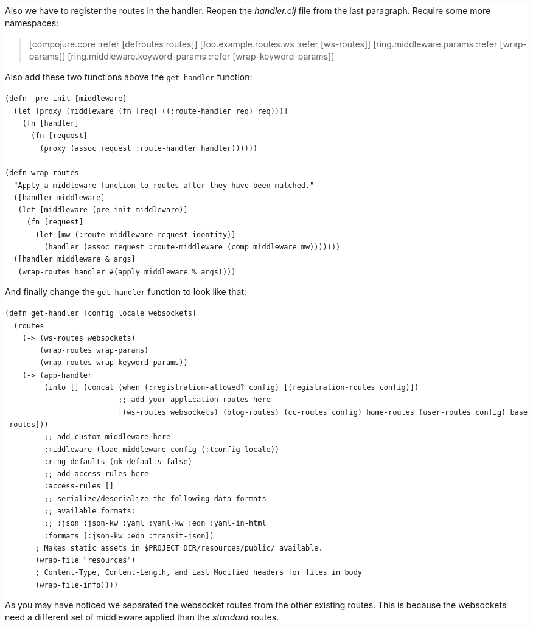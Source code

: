 Also we have to register the routes in the handler. Reopen the _handler.clj_ file from the last paragraph. Require some more namespaces:

> [compojure.core :refer [defroutes routes]]
> [foo.example.routes.ws :refer [ws-routes]]
> [ring.middleware.params :refer [wrap-params]]
> [ring.middleware.keyword-params :refer [wrap-keyword-params]]

Also add these two functions above the `get-handler` function:

```
(defn- pre-init [middleware]
  (let [proxy (middleware (fn [req] ((:route-handler req) req)))]
    (fn [handler]
      (fn [request]
        (proxy (assoc request :route-handler handler))))))

(defn wrap-routes
  "Apply a middleware function to routes after they have been matched."
  ([handler middleware]
   (let [middleware (pre-init middleware)]
     (fn [request]
       (let [mw (:route-middleware request identity)]
         (handler (assoc request :route-middleware (comp middleware mw)))))))
  ([handler middleware & args]
   (wrap-routes handler #(apply middleware % args))))
```

And finally change the `get-handler` function to look like that:

```
(defn get-handler [config locale websockets]
  (routes
    (-> (ws-routes websockets)
        (wrap-routes wrap-params)
        (wrap-routes wrap-keyword-params))
    (-> (app-handler
         (into [] (concat (when (:registration-allowed? config) [(registration-routes config)])
                          ;; add your application routes here
                          [(ws-routes websockets) (blog-routes) (cc-routes config) home-routes (user-routes config) base-routes]))
         ;; add custom middleware here
         :middleware (load-middleware config (:tconfig locale))
         :ring-defaults (mk-defaults false)
         ;; add access rules here
         :access-rules []
         ;; serialize/deserialize the following data formats
         ;; available formats:
         ;; :json :json-kw :yaml :yaml-kw :edn :yaml-in-html
         :formats [:json-kw :edn :transit-json])
       ; Makes static assets in $PROJECT_DIR/resources/public/ available.
       (wrap-file "resources")
       ; Content-Type, Content-Length, and Last Modified headers for files in body
       (wrap-file-info))))
```
As you may have noticed we separated the websocket routes from the other existing routes. This is because the websockets need a different set of middleware applied than the _standard_ routes.
